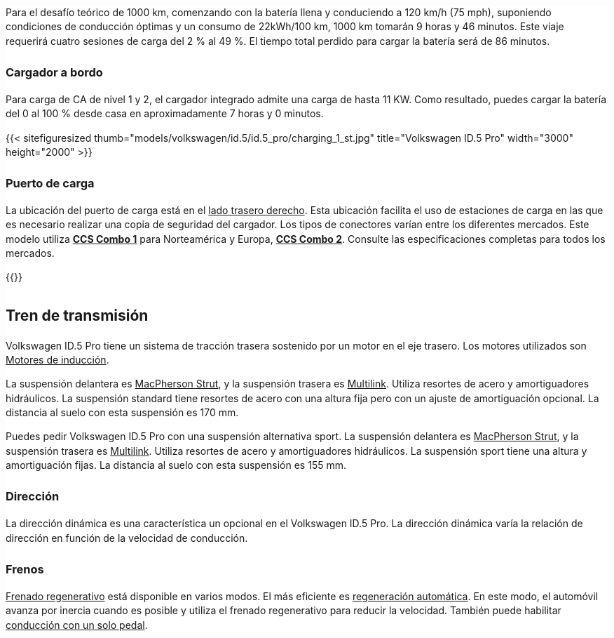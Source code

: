 Para el desafío teórico de 1000 km, comenzando con la batería llena y conduciendo a 120 km/h (75 mph), suponiendo condiciones de conducción óptimas y un consumo de 22kWh/100 km, 1000 km tomarán 9 horas y 46 minutos. Este viaje requerirá cuatro sesiones de carga del 2 % al 49 %. El tiempo total perdido para cargar la batería será de 86 minutos.

### Cargador a bordo

Para carga de CA de nivel 1 y 2, el cargador integrado  admite una carga de hasta 11 KW. Como resultado, puedes cargar la batería del 0 al 100 % desde casa en aproximadamente 7 horas y 0 minutos.


{{< sitefiguresized thumb="models/volkswagen/id.5/id.5_pro/charging_1_st.jpg" title="Volkswagen ID.5 Pro" width="3000" height="2000"  >}}


### Puerto de carga

La ubicación del puerto de carga está en el [lado trasero derecho](../../../../technology/charging/connectors/#parte-trasera). Esta ubicación facilita el uso de estaciones de carga en las que es necesario realizar una copia de seguridad del cargador. Los tipos de conectores varían entre los diferentes mercados. Este modelo utiliza [**CCS Combo 1**](../../../../technology/charging/connectors/#ccs) para Norteamérica y Europa, [**CCS Combo 2**](../../../../technology/charging/connectors/#ccs). Consulte las especificaciones completas para todos los mercados.

{{<evkxdisplayaddarticle />}}



## Tren de transmisión

Volkswagen ID.5 Pro tiene un sistema de tracción trasera sostenido por un motor en el eje trasero. Los motores utilizados son [Motores de inducción](../../../../technology/motors/asm/).

La suspensión delantera es [MacPherson Strut](../../../../technology/suspension/#macpherson-strut), y la suspensión trasera es [Multilink](../../../../technology/suspension/#enlace-múltiple). Utiliza resortes de acero y amortiguadores hidráulicos. La suspensión standard tiene resortes de acero con una altura fija pero con un ajuste de amortiguación opcional. La distancia al suelo con esta suspensión es 170 mm.

Puedes pedir Volkswagen ID.5 Pro con una suspensión alternativa sport. La suspensión delantera es [MacPherson Strut](../../../../technology/suspension/#macpherson-strut), y la suspensión trasera es [Multilink](../../../../technology/suspension/#enlace-múltiple). Utiliza resortes de acero y amortiguadores hidráulicos. La suspensión sport tiene una altura y amortiguación fijas. La distancia al suelo con esta suspensión es 155 mm.

### Dirección

La dirección dinámica es una característica un opcional en el Volkswagen ID.5 Pro. La dirección dinámica varía la relación de dirección en función de la velocidad de conducción.

### Frenos



[Frenado regenerativo](../../../../technology/regen/) está disponible en varios modos. El más eficiente es [regeneración automática](../../../../technology/regen/#automatic-regen-adaptive). En este modo, el automóvil avanza por inercia cuando es posible y utiliza el frenado regenerativo para reducir la velocidad. También puede habilitar [conducción con un solo pedal](../../../../technology/regen/#conducción-con-un-pedal).
